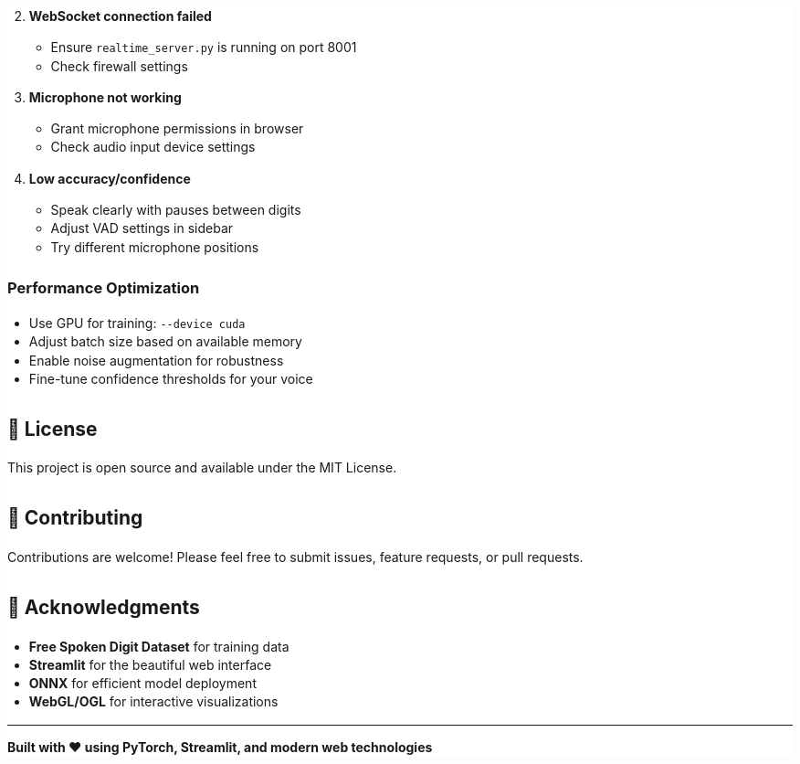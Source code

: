 2. **WebSocket connection failed**
   - Ensure `realtime_server.py` is running on port 8001
   - Check firewall settings

3. **Microphone not working**
   - Grant microphone permissions in browser
   - Check audio input device settings

4. **Low accuracy/confidence**
   - Speak clearly with pauses between digits
   - Adjust VAD settings in sidebar
   - Try different microphone positions

### **Performance Optimization**
- Use GPU for training: `--device cuda`
- Adjust batch size based on available memory
- Enable noise augmentation for robustness
- Fine-tune confidence thresholds for your voice

## 📝 **License**

This project is open source and available under the MIT License.

## 🤝 **Contributing**

Contributions are welcome! Please feel free to submit issues, feature requests, or pull requests.

## 🙏 **Acknowledgments**

- **Free Spoken Digit Dataset** for training data
- **Streamlit** for the beautiful web interface
- **ONNX** for efficient model deployment
- **WebGL/OGL** for interactive visualizations

---

**Built with ❤️ using PyTorch, Streamlit, and modern web technologies**
